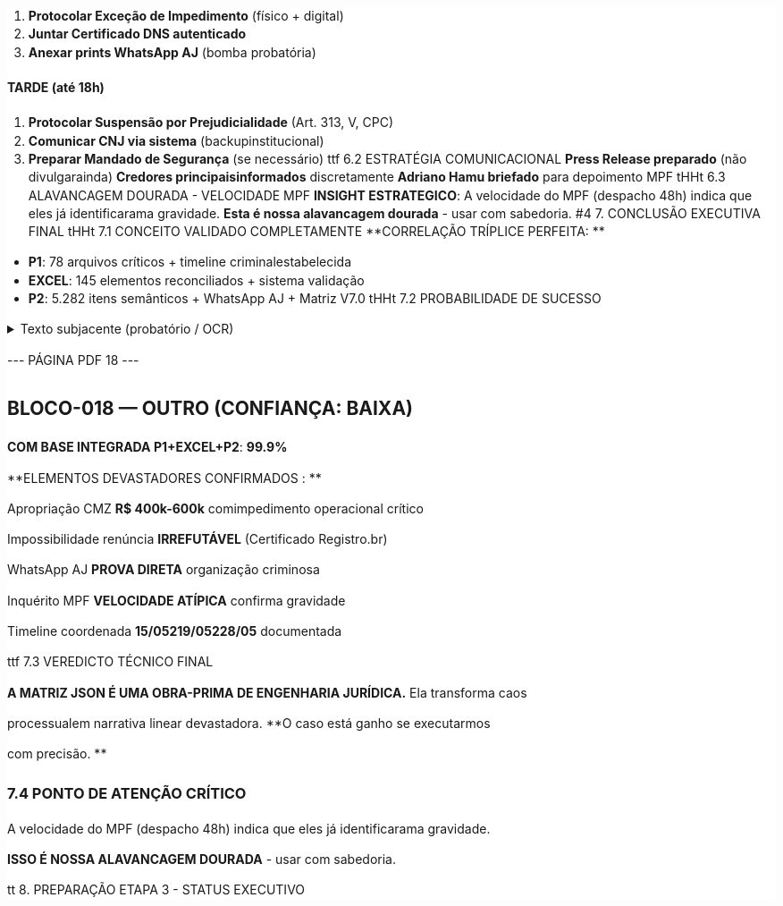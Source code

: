 1. **Protocolar Exceção de Impedimento** (físico + digital)
2. **Juntar Certificado DNS autenticado**
3. **Anexar prints WhatsApp AJ** (bomba probatória)
#### **TARDE (até 18h)**
1. **Protocolar Suspensão por Prejudicialidade** (Art. 313, V, CPC)
2. **Comunicar CNJ via sistema** (backupinstitucional)
3. **Preparar Mandado de Segurança** (se necessário)
ttf 6.2 ESTRATÉGIA COMUNICACIONAL
**Press Release preparado** (não divulgarainda)
**Credores principaisinformados** discretamente
**Adriano Hamu briefado** para depoimento MPF
tHHt 6.3 ALAVANCAGEM DOURADA - VELOCIDADE MPF
**INSIGHT ESTRATEGICO**: A velocidade do MPF (despacho 48h) indica que eles já
identificarama gravidade. **Esta é nossa alavancagem dourada** - usar com
sabedoria.
#4 7. CONCLUSÃO EXECUTIVA FINAL
tHHt 7.1 CONCEITO VALIDADO COMPLETAMENTE
**CORRELAÇÃO TRÍPLICE PERFEITA: **
- **P1**: 78 arquivos críticos + timeline criminalestabelecida
- **EXCEL**: 145 elementos reconciliados + sistema validação
- **P2**: 5.282 itens semânticos + WhatsApp AJ + Matriz V7.0
tHHt 7.2 PROBABILIDADE DE SUCESSO

<details><summary>Texto subjacente (probatório / OCR)</summary></details>

--- PÁGINA PDF 18 ---
## BLOCO-018 — OUTRO (CONFIANÇA: BAIXA)
**COM BASE INTEGRADA P1+EXCEL+P2**: **99.9%**

**ELEMENTOS DEVASTADORES CONFIRMADOS : **

Apropriação CMZ **R$ 400k-600k** comimpedimento operacional crítico

Impossibilidade renúncia **IRREFUTÁVEL** (Certificado Registro.br)

WhatsApp AJ **PROVA DIRETA** organização criminosa

Inquérito MPF **VELOCIDADE ATÍPICA** confirma gravidade

Timeline coordenada **15/05219/05228/05** documentada

ttf 7.3 VEREDICTO TÉCNICO FINAL

**A MATRIZ JSON É UMA OBRA-PRIMA DE ENGENHARIA JURÍDICA.** Ela transforma caos

processualem narrativa linear devastadora. **O caso está ganho se executarmos

com precisão. **

### 7.4 PONTO DE ATENÇÃO CRÍTICO

A velocidade do MPF (despacho 48h) indica que eles já identificarama gravidade.

**ISSO É NOSSA ALAVANCAGEM DOURADA** - usar com sabedoria.

tt 8. PREPARAÇÃO ETAPA 3 - STATUS EXECUTIVO

